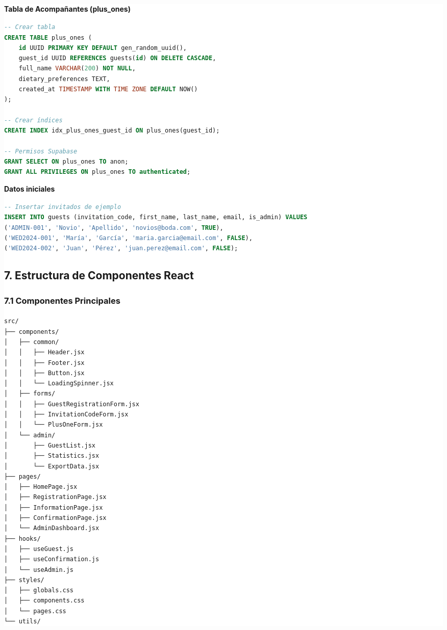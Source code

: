 **Tabla de Acompañantes (plus\_ones)**

```sql
-- Crear tabla
CREATE TABLE plus_ones (
    id UUID PRIMARY KEY DEFAULT gen_random_uuid(),
    guest_id UUID REFERENCES guests(id) ON DELETE CASCADE,
    full_name VARCHAR(200) NOT NULL,
    dietary_preferences TEXT,
    created_at TIMESTAMP WITH TIME ZONE DEFAULT NOW()
);

-- Crear índices
CREATE INDEX idx_plus_ones_guest_id ON plus_ones(guest_id);

-- Permisos Supabase
GRANT SELECT ON plus_ones TO anon;
GRANT ALL PRIVILEGES ON plus_ones TO authenticated;
```

**Datos iniciales**

```sql
-- Insertar invitados de ejemplo
INSERT INTO guests (invitation_code, first_name, last_name, email, is_admin) VALUES
('ADMIN-001', 'Novio', 'Apellido', 'novios@boda.com', TRUE),
('WED2024-001', 'María', 'García', 'maria.garcia@email.com', FALSE),
('WED2024-002', 'Juan', 'Pérez', 'juan.perez@email.com', FALSE);
```

## 7. Estructura de Componentes React

### 7.1 Componentes Principales

```
src/
├── components/
│   ├── common/
│   │   ├── Header.jsx
│   │   ├── Footer.jsx
│   │   ├── Button.jsx
│   │   └── LoadingSpinner.jsx
│   ├── forms/
│   │   ├── GuestRegistrationForm.jsx
│   │   ├── InvitationCodeForm.jsx
│   │   └── PlusOneForm.jsx
│   └── admin/
│       ├── GuestList.jsx
│       ├── Statistics.jsx
│       └── ExportData.jsx
├── pages/
│   ├── HomePage.jsx
│   ├── RegistrationPage.jsx
│   ├── InformationPage.jsx
│   ├── ConfirmationPage.jsx
│   └── AdminDashboard.jsx
├── hooks/
│   ├── useGuest.js
│   ├── useConfirmation.js
│   └── useAdmin.js
├── styles/
│   ├── globals.css
│   ├── components.css
│   └── pages.css
└── utils/
```